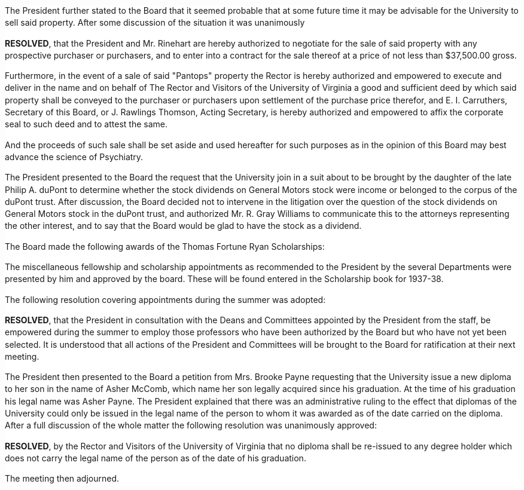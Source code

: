 The President further stated to the Board that it seemed probable that at some future time it may be advisable for the University to sell said property. After some discussion of the situation it was unanimously

**RESOLVED**, that the President and Mr. Rinehart are hereby authorized to negotiate for the sale of said property with any prospective purchaser or purchasers, and to enter into a contract for the sale thereof at a price of not less than $37,500.00 gross.

Furthermore, in the event of a sale of said "Pantops" property the Rector is hereby authorized and empowered to execute and deliver in the name and on behalf of The Rector and Visitors of the University of Virginia a good and sufficient deed by which said property shall be conveyed to the purchaser or purchasers upon settlement of the purchase price therefor, and E. I. Carruthers, Secretary of this Board, or J. Rawlings Thomson, Acting Secretary, is hereby authorized and empowered to affix the corporate seal to such deed and to attest the same.

And the proceeds of such sale shall be set aside and used hereafter for such purposes as in the opinion of this Board may best advance the science of Psychiatry.

The President presented to the Board the request that the University join in a suit about to be brought by the daughter of the late Philip A. duPont to determine whether the stock dividends on General Motors stock were income or belonged to the corpus of the duPont trust. After discussion, the Board decided not to intervene in the litigation over the question of the stock dividends on General Motors stock in the duPont trust, and authorized Mr. R. Gray Williams to communicate this to the attorneys representing the other interest, and to say that the Board would be glad to have the stock as a dividend.

The Board made the following awards of the Thomas Fortune Ryan Scholarships:

The miscellaneous fellowship and scholarship appointments as recommended to the President by the several Departments were presented by him and approved by the board. These will be found entered in the Scholarship book for 1937-38.

The following resolution covering appointments during the summer was adopted:

**RESOLVED**, that the President in consultation with the Deans and Committees appointed by the President from the staff, be empowered during the summer to employ those professors who have been authorized by the Board but who have not yet been selected. It is understood that all actions of the President and Committees will be brought to the Board for ratification at their next meeting.

The President then presented to the Board a petition from Mrs. Brooke Payne requesting that the University issue a new diploma to her son in the name of Asher McComb, which name her son legally acquired since his graduation. At the time of his graduation his legal name was Asher Payne. The President explained that there was an administrative ruling to the effect that diplomas of the University could only be issued in the legal name of the person to whom it was awarded as of the date carried on the diploma. After a full discussion of the whole matter the following resolution was unanimously approved:

**RESOLVED**, by the Rector and Visitors of the University of Virginia that no diploma shall be re-issued to any degree holder which does not carry the legal name of the person as of the date of his graduation.

The meeting then adjourned.

